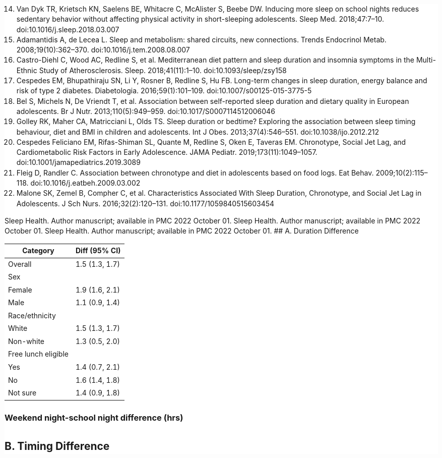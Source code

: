 14. Van Dyk TR, Krietsch KN, Saelens BE, Whitacre C, McAlister S, Beebe DW. Inducing more sleep on school nights reduces sedentary behavior without affecting physical activity in short-sleeping adolescents. Sleep Med. 2018;47:7–10. doi:10.1016/j.sleep.2018.03.007
15. Adamantidis A, de Lecea L. Sleep and metabolism: shared circuits, new connections. Trends Endocrinol Metab. 2008;19(10):362–370. doi:10.1016/j.tem.2008.08.007
16. Castro-Diehl C, Wood AC, Redline S, et al. Mediterranean diet pattern and sleep duration and insomnia symptoms in the Multi-Ethnic Study of Atherosclerosis. Sleep. 2018;41(11):1–10. doi:10.1093/sleep/zsy158
17. Cespedes EM, Bhupathiraju SN, Li Y, Rosner B, Redline S, Hu FB. Long-term changes in sleep duration, energy balance and risk of type 2 diabetes. Diabetologia. 2016;59(1):101–109. doi:10.1007/s00125-015-3775-5
18. Bel S, Michels N, De Vriendt T, et al. Association between self-reported sleep duration and dietary quality in European adolescents. Br J Nutr. 2013;110(5):949–959. doi:10.1017/S0007114512006046
19. Golley RK, Maher CA, Matricciani L, Olds TS. Sleep duration or bedtime? Exploring the association between sleep timing behaviour, diet and BMI in children and adolescents. Int J Obes. 2013;37(4):546–551. doi:10.1038/ijo.2012.212
20. Cespedes Feliciano EM, Rifas-Shiman SL, Quante M, Redline S, Oken E, Taveras EM. Chronotype, Social Jet Lag, and Cardiometabolic Risk Factors in Early Adolescence. JAMA Pediatr. 2019;173(11):1049–1057. doi:10.1001/jamapediatrics.2019.3089
21. Fleig D, Randler C. Association between chronotype and diet in adolescents based on food logs. Eat Behav. 2009;10(2):115–118. doi:10.1016/j.eatbeh.2009.03.002
22. Malone SK, Zemel B, Compher C, et al. Characteristics Associated With Sleep Duration, Chronotype, and Social Jet Lag in Adolescents. J Sch Nurs. 2016;32(2):120–131. doi:10.1177/1059840515603454

Sleep Health. Author manuscript; available in PMC 2022 October 01. Sleep Health. Author manuscript; available in PMC 2022 October 01. Sleep Health. Author manuscript; available in PMC 2022 October 01. ## A. Duration Difference

| Category                        | Diff (95% CI)     |
|---------------------------------|-------------------|
| Overall                         | 1.5 (1.3, 1.7)    |
| Sex                             |                   |
| Female                          | 1.9 (1.6, 2.1)    |
| Male                            | 1.1 (0.9, 1.4)    |
| Race/ethnicity                 |                   |
| White                           | 1.5 (1.3, 1.7)    |
| Non-white                      | 1.3 (0.5, 2.0)    |
| Free lunch eligible             |                   |
| Yes                             | 1.4 (0.7, 2.1)    |
| No                              | 1.6 (1.4, 1.8)    |
| Not sure                       | 1.4 (0.9, 1.8)    |

### Weekend night-school night difference (hrs)

## B. Timing Difference

